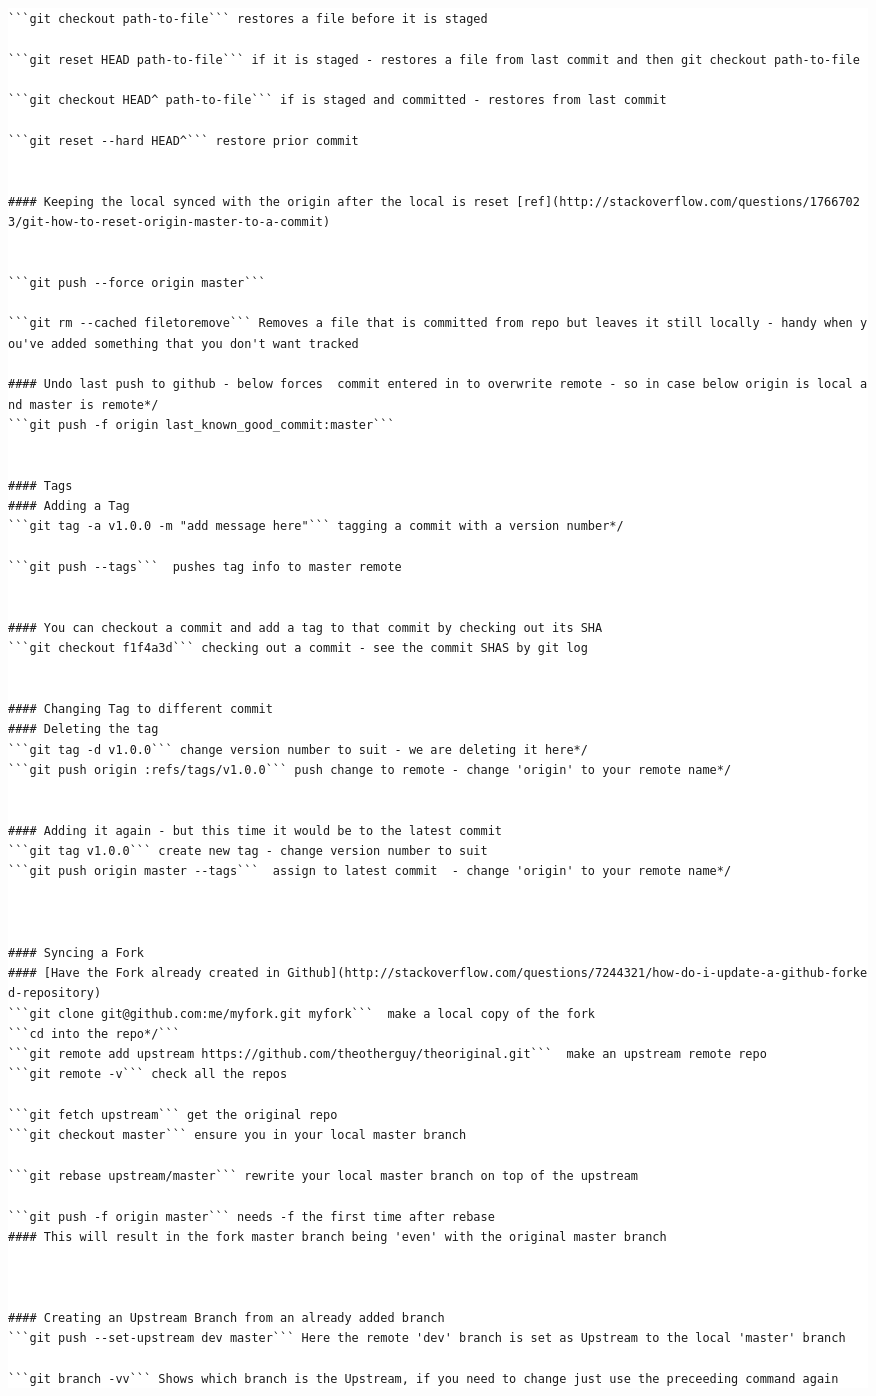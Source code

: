 ```
```git checkout path-to-file``` restores a file before it is staged

```git reset HEAD path-to-file``` if it is staged - restores a file from last commit and then git checkout path-to-file

```git checkout HEAD^ path-to-file``` if is staged and committed - restores from last commit

```git reset --hard HEAD^``` restore prior commit


#### Keeping the local synced with the origin after the local is reset [ref](http://stackoverflow.com/questions/17667023/git-how-to-reset-origin-master-to-a-commit)  


```git push --force origin master```

```git rm --cached filetoremove``` Removes a file that is committed from repo but leaves it still locally - handy when you've added something that you don't want tracked

#### Undo last push to github - below forces  commit entered in to overwrite remote - so in case below origin is local and master is remote*/
```git push -f origin last_known_good_commit:master```


#### Tags
#### Adding a Tag
```git tag -a v1.0.0 -m "add message here"``` tagging a commit with a version number*/

```git push --tags```  pushes tag info to master remote


#### You can checkout a commit and add a tag to that commit by checking out its SHA
```git checkout f1f4a3d``` checking out a commit - see the commit SHAS by git log


#### Changing Tag to different commit 
#### Deleting the tag
```git tag -d v1.0.0``` change version number to suit - we are deleting it here*/
```git push origin :refs/tags/v1.0.0``` push change to remote - change 'origin' to your remote name*/


#### Adding it again - but this time it would be to the latest commit
```git tag v1.0.0``` create new tag - change version number to suit
```git push origin master --tags```  assign to latest commit  - change 'origin' to your remote name*/



#### Syncing a Fork
#### [Have the Fork already created in Github](http://stackoverflow.com/questions/7244321/how-do-i-update-a-github-forked-repository)
```git clone git@github.com:me/myfork.git myfork```  make a local copy of the fork
```cd into the repo*/```
```git remote add upstream https://github.com/theotherguy/theoriginal.git```  make an upstream remote repo
```git remote -v``` check all the repos

```git fetch upstream``` get the original repo
```git checkout master``` ensure you in your local master branch

```git rebase upstream/master``` rewrite your local master branch on top of the upstream

```git push -f origin master``` needs -f the first time after rebase
#### This will result in the fork master branch being 'even' with the original master branch



#### Creating an Upstream Branch from an already added branch
```git push --set-upstream dev master``` Here the remote 'dev' branch is set as Upstream to the local 'master' branch

```git branch -vv``` Shows which branch is the Upstream, if you need to change just use the preceeding command again

```